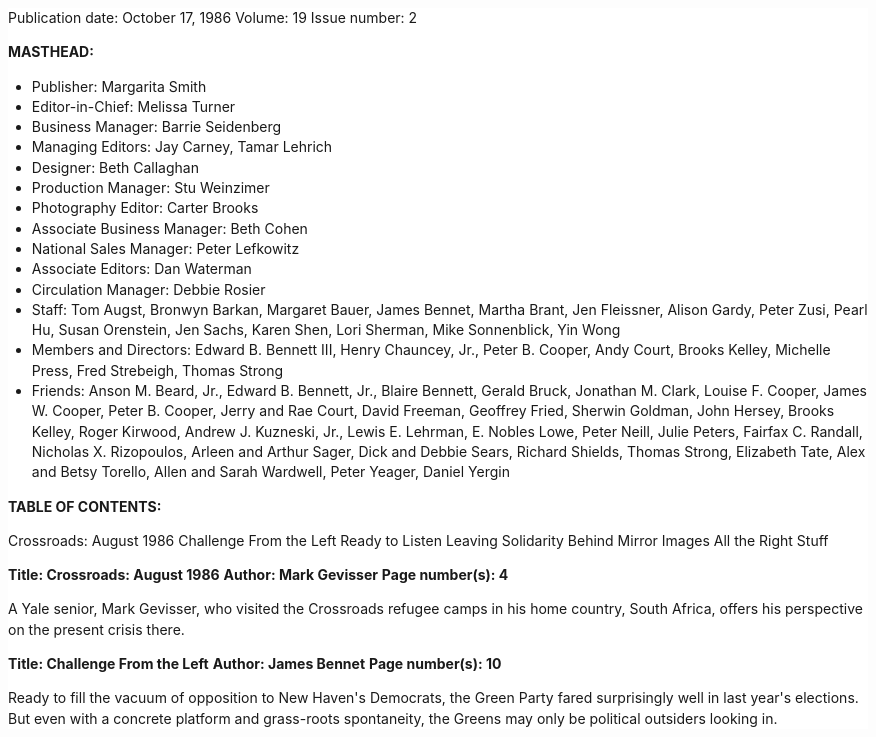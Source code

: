 Publication date: October 17, 1986
Volume: 19
Issue number: 2


**MASTHEAD:**
- Publisher: Margarita Smith
- Editor-in-Chief: Melissa Turner
- Business Manager: Barrie Seidenberg
- Managing Editors: Jay Carney, Tamar Lehrich
- Designer: Beth Callaghan
- Production Manager: Stu Weinzimer
- Photography Editor: Carter Brooks
- Associate Business Manager: Beth Cohen
- National Sales Manager: Peter Lefkowitz
- Associate Editors: Dan Waterman
- Circulation Manager: Debbie Rosier
- Staff: Tom Augst, Bronwyn Barkan, Margaret Bauer, James Bennet, Martha Brant, Jen Fleissner, Alison Gardy, Peter Zusi, Pearl Hu, Susan Orenstein, Jen Sachs, Karen Shen, Lori Sherman, Mike Sonnenblick, Yin Wong
- Members and Directors: Edward B. Bennett III, Henry Chauncey, Jr., Peter B. Cooper, Andy Court, Brooks Kelley, Michelle Press, Fred Strebeigh, Thomas Strong
- Friends: Anson M. Beard, Jr., Edward B. Bennett, Jr., Blaire Bennett, Gerald Bruck, Jonathan M. Clark, Louise F. Cooper, James W. Cooper, Peter B. Cooper, Jerry and Rae Court, David Freeman, Geoffrey Fried, Sherwin Goldman, John Hersey, Brooks Kelley, Roger Kirwood, Andrew J. Kuzneski, Jr., Lewis E. Lehrman, E. Nobles Lowe, Peter Neill, Julie Peters, Fairfax C. Randall, Nicholas X. Rizopoulos, Arleen and Arthur Sager, Dick and Debbie Sears, Richard Shields, Thomas Strong, Elizabeth Tate, Alex and Betsy Torello, Allen and Sarah Wardwell, Peter Yeager, Daniel Yergin


**TABLE OF CONTENTS:**

Crossroads: August 1986
Challenge From the Left
Ready to Listen
Leaving Solidarity Behind
Mirror Images
All the Right Stuff


**Title: Crossroads: August 1986**
**Author: Mark Gevisser**
**Page number(s): 4**

A Yale senior, Mark Gevisser, who visited the Crossroads refugee camps in his 
home country, South Africa, offers his perspective on the present crisis there.


**Title: Challenge From the Left**
**Author: James Bennet**
**Page number(s): 10**

Ready to fill the vacuum of opposition to New Haven's Democrats, the Green 
Party fared surprisingly well in last year's elections. But even with a concrete 
platform and grass-roots spontaneity, the Greens may only be political 
outsiders looking in.
